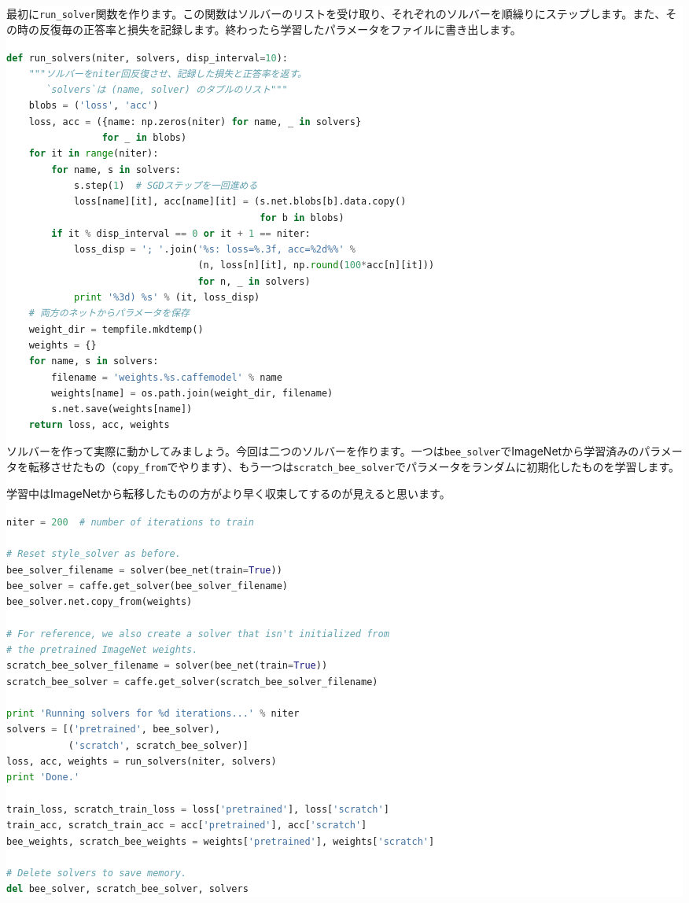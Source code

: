 最初に`run_solver`関数を作ります。この関数はソルバーのリストを受け取り、それぞれのソルバーを順繰りにステップします。また、その時の反復毎の正答率と損失を記録します。終わったら学習したパラメータをファイルに書き出します。


```python
def run_solvers(niter, solvers, disp_interval=10):
    """ソルバーをniter回反復させ、記録した損失と正答率を返す。
       `solvers`は (name, solver) のタプルのリスト"""
    blobs = ('loss', 'acc')
    loss, acc = ({name: np.zeros(niter) for name, _ in solvers}
                 for _ in blobs)
    for it in range(niter):
        for name, s in solvers:
            s.step(1)  # SGDステップを一回進める
            loss[name][it], acc[name][it] = (s.net.blobs[b].data.copy()
                                             for b in blobs)
        if it % disp_interval == 0 or it + 1 == niter:
            loss_disp = '; '.join('%s: loss=%.3f, acc=%2d%%' %
                                  (n, loss[n][it], np.round(100*acc[n][it]))
                                  for n, _ in solvers)
            print '%3d) %s' % (it, loss_disp)
    # 両方のネットからパラメータを保存
    weight_dir = tempfile.mkdtemp()
    weights = {}
    for name, s in solvers:
        filename = 'weights.%s.caffemodel' % name
        weights[name] = os.path.join(weight_dir, filename)
        s.net.save(weights[name])
    return loss, acc, weights
```

ソルバーを作って実際に動かしてみましょう。今回は二つのソルバーを作ります。一つは`bee_solver`でImageNetから学習済みのパラメータを転移させたもの（`copy_from`でやります）、もう一つは`scratch_bee_solver`でパラメータをランダムに初期化したものを学習します。

学習中はImageNetから転移したものの方がより早く収束してするのが見えると思います。


```python
niter = 200  # number of iterations to train

# Reset style_solver as before.
bee_solver_filename = solver(bee_net(train=True))
bee_solver = caffe.get_solver(bee_solver_filename)
bee_solver.net.copy_from(weights)

# For reference, we also create a solver that isn't initialized from
# the pretrained ImageNet weights.
scratch_bee_solver_filename = solver(bee_net(train=True))
scratch_bee_solver = caffe.get_solver(scratch_bee_solver_filename)

print 'Running solvers for %d iterations...' % niter
solvers = [('pretrained', bee_solver),
           ('scratch', scratch_bee_solver)]
loss, acc, weights = run_solvers(niter, solvers)
print 'Done.'

train_loss, scratch_train_loss = loss['pretrained'], loss['scratch']
train_acc, scratch_train_acc = acc['pretrained'], acc['scratch']
bee_weights, scratch_bee_weights = weights['pretrained'], weights['scratch']

# Delete solvers to save memory.
del bee_solver, scratch_bee_solver, solvers
```
